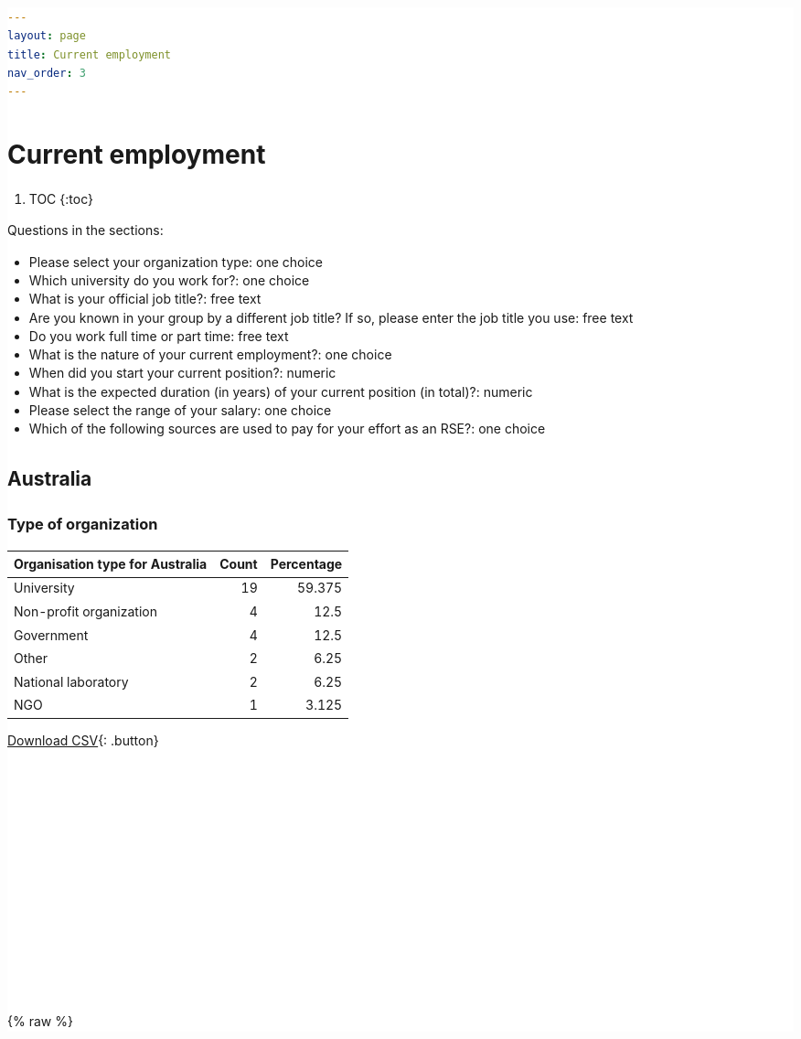 ```yaml
---
layout: page
title: Current employment
nav_order: 3
---
```

# Current employment

1. TOC
{:toc}

Questions in the sections:

* Please select your organization type: one choice
* Which university do you work for?: one choice
* What is your official job title?: free text
* Are you known in your group by a different job title? If so, please enter the job title you use: free text
* Do you work full time or part time: free text
* What is the nature of your current employment?: one choice
* When did you start your current position?: numeric
* What is the expected duration (in years) of your current position (in total)?: numeric
* Please select the range of your salary: one choice
* Which of the following sources are used to pay for your effort as an RSE?: one choice


## Australia

### Type of organization

| Organisation type for Australia   |   Count |   Percentage |
|:----------------------------------|--------:|-------------:|
| University                        |      19 |       59.375 |
| Non-profit organization           |       4 |       12.5   |
| Government                        |       4 |       12.5   |
| Other                             |       2 |        6.25  |
| National laboratory               |       2 |        6.25  |
| NGO                               |       1 |        3.125 |

[Download CSV](/international-survey-2021/csv/organisation-type_australia.csv){: .button}

{% raw %}
<svg xmlns:xlink="http://www.w3.org/1999/xlink" width="460.8pt" height="216pt" viewBox="0 0 460.8 216" xmlns="http://www.w3.org/2000/svg" version="1.1">
 <metadata>
  <rdf:RDF xmlns:dc="http://purl.org/dc/elements/1.1/" xmlns:cc="http://creativecommons.org/ns#" xmlns:rdf="http://www.w3.org/1999/02/22-rdf-syntax-ns#">
   <cc:Work>
    <dc:type rdf:resource="http://purl.org/dc/dcmitype/StillImage"/>
    <dc:date>2022-03-15T11:14:05.532810</dc:date>
    <dc:format>image/svg+xml</dc:format>
    <dc:creator>
     <cc:Agent>
      <dc:title>Matplotlib v3.5.1, https://matplotlib.org/</dc:title>
     </cc:Agent>
    </dc:creator>
   </cc:Work>
  </rdf:RDF>
 </metadata>